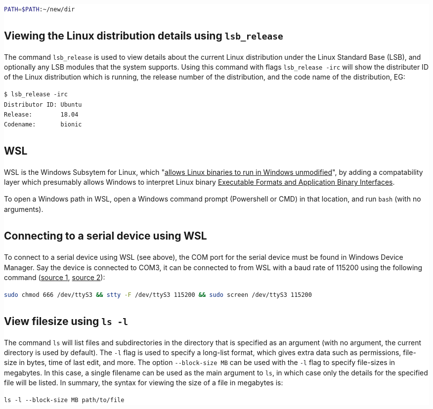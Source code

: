 ```bash
PATH=$PATH:~/new/dir
```

## Viewing the Linux distribution details using `lsb_release`

The command `lsb_release` is used to view details about the current Linux distribution under the Linux Standard Base (LSB), and optionally any LSB modules that the system supports. Using this command with flags `lsb_release -irc` will show the distributer ID of the Linux distribution which is running, the release number of the distribution, and the code name of the distribution, EG:

```
$ lsb_release -irc
Distributor ID: Ubuntu
Release:        18.04
Codename:       bionic
```

## WSL

WSL is the Windows Subsytem for Linux, which "[allows Linux binaries to run in Windows unmodified](https://www.petri.com/bash-out-of-beta-in-windows-10)", by adding a compatability layer which presumably allows Windows to interpret Linux binary [Executable Formats and Application Binary Interfaces](https://stackoverflow.com/questions/2059605/why-an-executable-program-for-a-specific-cpu-does-not-work-on-linux-and-windows).

To open a Windows path in WSL, open a Windows command prompt (Powershell or CMD) in that location, and run `bash` (with no arguments).

## Connecting to a serial device using WSL

To connect to a serial device using WSL (see above), the COM port for the serial device must be found in Windows Device Manager. Say the device is connected to COM3, it can be connected to from WSL with a baud rate of 115200 using the following command ([source 1](https://docs.microsoft.com/en-gb/archive/blogs/wsl/serial-support-on-the-windows-subsystem-for-linux), [source 2](https://www.scivision.dev/usb-tty-windows-subsystem-for-linux/)):

```bash
sudo chmod 666 /dev/ttyS3 && stty -F /dev/ttyS3 115200 && sudo screen /dev/ttyS3 115200
```

## View filesize using `ls -l`

The command `ls` will list files and subdirectories in the directory that is specified as an argument (with no argument, the current directory is used by default). The `-l` flag is used to specify a long-list format, which gives extra data such as permissions, file-size in bytes, time of last edit, and more. The option `--block-size MB` can be used with the `-l` flag to specify file-sizes in megabytes. In this case, a single filename can be used as the main argument to `ls`, in which case only the details for the specified file will be listed. In summary, the syntax for viewing the size of a file in megabytes is:

```
ls -l --block-size MB path/to/file
```
